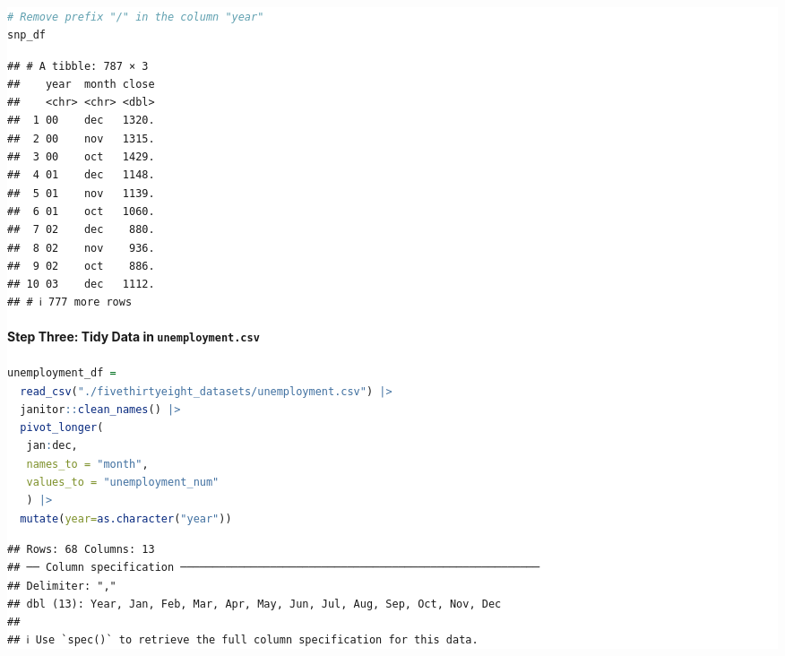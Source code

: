 ``` r
# Remove prefix "/" in the column "year"
snp_df
```

    ## # A tibble: 787 × 3
    ##    year  month close
    ##    <chr> <chr> <dbl>
    ##  1 00    dec   1320.
    ##  2 00    nov   1315.
    ##  3 00    oct   1429.
    ##  4 01    dec   1148.
    ##  5 01    nov   1139.
    ##  6 01    oct   1060.
    ##  7 02    dec    880.
    ##  8 02    nov    936.
    ##  9 02    oct    886.
    ## 10 03    dec   1112.
    ## # ℹ 777 more rows

#### Step Three: Tidy Data in `unemployment.csv`

``` r
unemployment_df = 
  read_csv("./fivethirtyeight_datasets/unemployment.csv") |> 
  janitor::clean_names() |>
  pivot_longer(
   jan:dec,
   names_to = "month",
   values_to = "unemployment_num"
   ) |>
  mutate(year=as.character("year"))
```

    ## Rows: 68 Columns: 13
    ## ── Column specification ────────────────────────────────────────────────────────
    ## Delimiter: ","
    ## dbl (13): Year, Jan, Feb, Mar, Apr, May, Jun, Jul, Aug, Sep, Oct, Nov, Dec
    ## 
    ## ℹ Use `spec()` to retrieve the full column specification for this data.